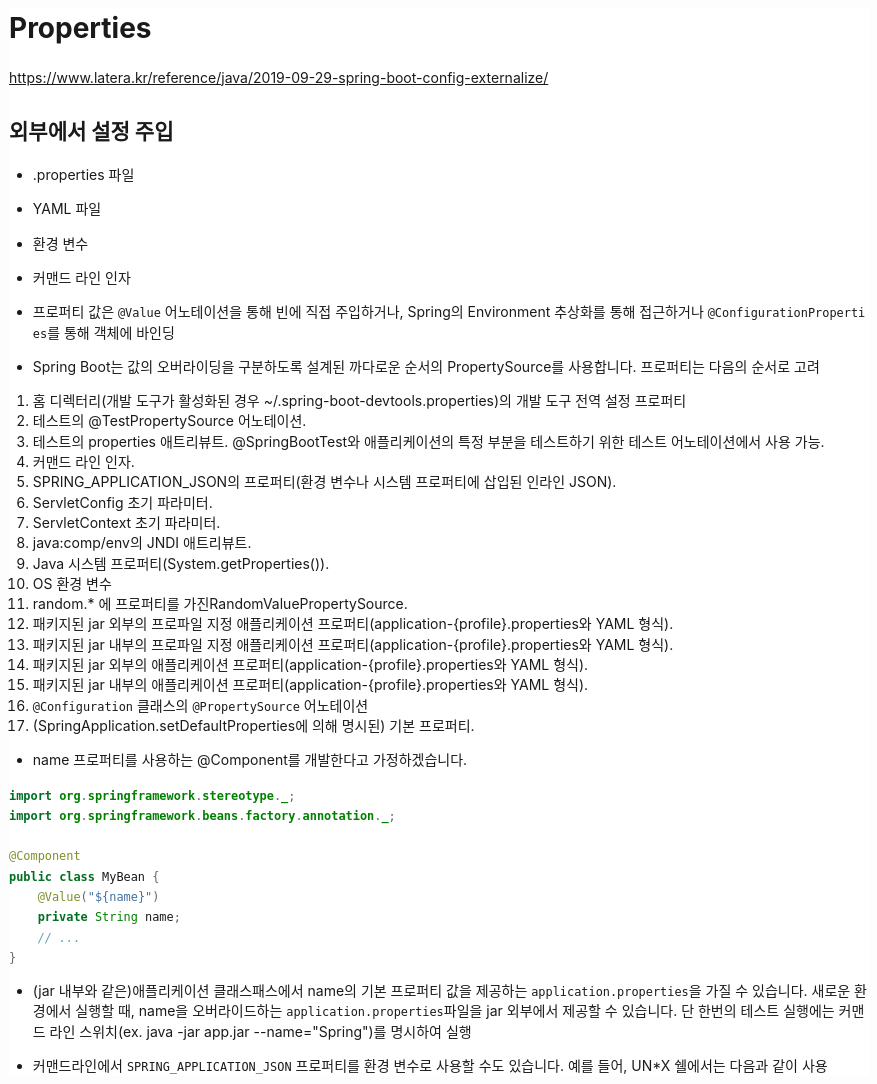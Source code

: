 # Properties

<https://www.latera.kr/reference/java/2019-09-29-spring-boot-config-externalize/>

## 외부에서 설정 주입

- .properties 파일
- YAML 파일
- 환경 변수
- 커맨드 라인 인자

- 프로퍼티 값은 `@Value` 어노테이션을 통해 빈에 직접 주입하거나, Spring의 Environment 추상화를 통해 접근하거나 `@ConfigurationProperties`를 통해 객체에 바인딩
- Spring Boot는 값의 오버라이딩을 구분하도록 설계된 까다로운 순서의 PropertySource를 사용합니다. 프로퍼티는 다음의 순서로 고려

1. 홈 디렉터리(개발 도구가 활성화된 경우 ~/.spring-boot-devtools.properties)의 개발 도구 전역 설정 프로퍼티
2. 테스트의 @TestPropertySource 어노테이션.
3. 테스트의 properties 애트리뷰트. @SpringBootTest와 애플리케이션의 특정 부분을 테스트하기 위한 테스트 어노테이션에서 사용 가능.
4. 커맨드 라인 인자.
5. SPRING_APPLICATION_JSON의 프로퍼티(환경 변수나 시스템 프로퍼티에 삽입된 인라인 JSON).
6. ServletConfig 초기 파라미터.
7. ServletContext 초기 파라미터.
8. java:comp/env의 JNDI 애트리뷰트.
9. Java 시스템 프로퍼티(System.getProperties()).
10. OS 환경 변수
11. random.\* 에 프로퍼티를 가진RandomValuePropertySource.
12. 패키지된 jar 외부의 프로파일 지정 애플리케이션 프로퍼티(application-{profile}.properties와 YAML 형식).
13. 패키지된 jar 내부의 프로파일 지정 애플리케이션 프로퍼티(application-{profile}.properties와 YAML 형식).
14. 패키지된 jar 외부의 애플리케이션 프로퍼티(application-{profile}.properties와 YAML 형식).
15. 패키지된 jar 내부의 애플리케이션 프로퍼티(application-{profile}.properties와 YAML 형식).
16. `@Configuration` 클래스의 `@PropertySource` 어노테이션
17. (SpringApplication.setDefaultProperties에 의해 명시된) 기본 프로퍼티.

- name 프로퍼티를 사용하는 @Component를 개발한다고 가정하겠습니다.

```java
import org.springframework.stereotype._;
import org.springframework.beans.factory.annotation._;

@Component
public class MyBean {
    @Value("${name}")
    private String name;
    // ...
}
```

- (jar 내부와 같은)애플리케이션 클래스패스에서 name의 기본 프로퍼티 값을 제공하는 `application.properties`을 가질 수 있습니다. 새로운 환경에서 실행할 때, name을 오버라이드하는 `application.properties`파일을 jar 외부에서 제공할 수 있습니다. 단 한번의 테스트 실행에는 커맨드 라인 스위치(ex. java -jar app.jar --name="Spring")를 명시하여 실행

- 커맨드라인에서 `SPRING_APPLICATION_JSON` 프로퍼티를 환경 변수로 사용할 수도 있습니다. 예를 들어, UN\*X 쉘에서는 다음과 같이 사용
